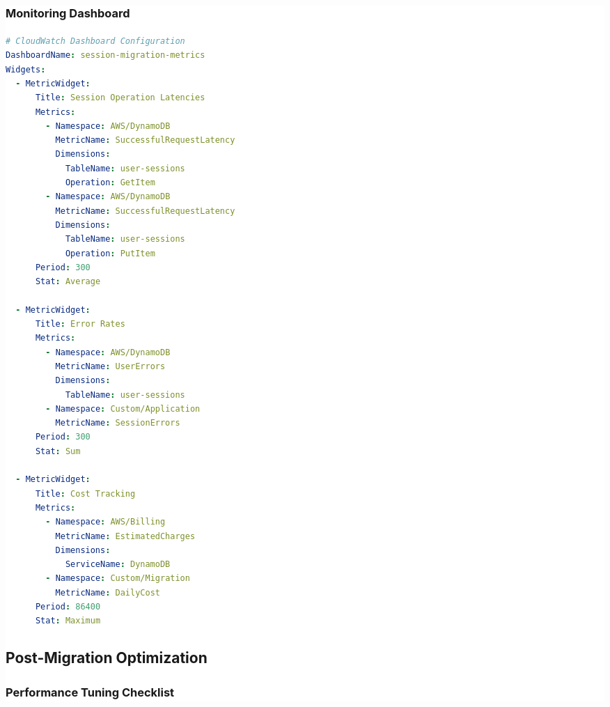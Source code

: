 ### Monitoring Dashboard

```yaml
# CloudWatch Dashboard Configuration
DashboardName: session-migration-metrics
Widgets:
  - MetricWidget:
      Title: Session Operation Latencies
      Metrics:
        - Namespace: AWS/DynamoDB
          MetricName: SuccessfulRequestLatency
          Dimensions:
            TableName: user-sessions
            Operation: GetItem
        - Namespace: AWS/DynamoDB
          MetricName: SuccessfulRequestLatency
          Dimensions:
            TableName: user-sessions
            Operation: PutItem
      Period: 300
      Stat: Average

  - MetricWidget:
      Title: Error Rates
      Metrics:
        - Namespace: AWS/DynamoDB
          MetricName: UserErrors
          Dimensions:
            TableName: user-sessions
        - Namespace: Custom/Application
          MetricName: SessionErrors
      Period: 300
      Stat: Sum

  - MetricWidget:
      Title: Cost Tracking
      Metrics:
        - Namespace: AWS/Billing
          MetricName: EstimatedCharges
          Dimensions:
            ServiceName: DynamoDB
        - Namespace: Custom/Migration
          MetricName: DailyCost
      Period: 86400
      Stat: Maximum
```

## Post-Migration Optimization

### Performance Tuning Checklist
